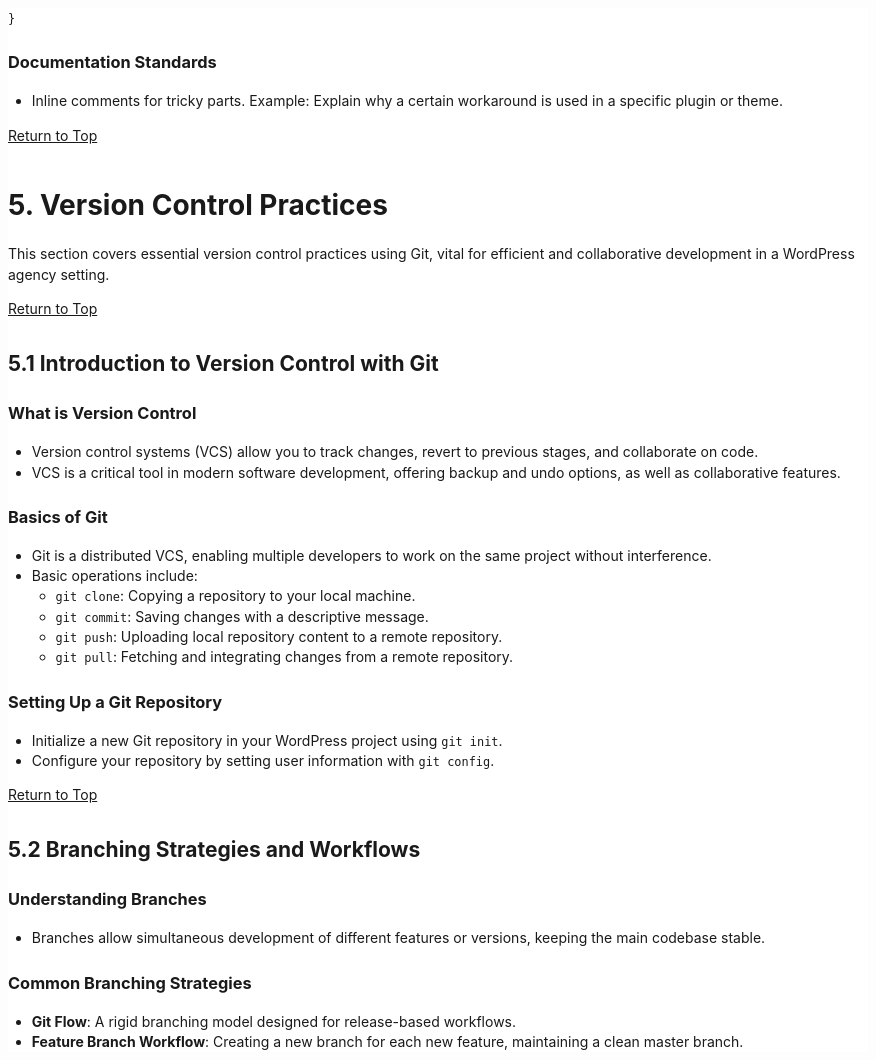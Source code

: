 ```
}
```
### Documentation Standards
- Inline comments for tricky parts. Example: Explain why a certain workaround is used in a specific plugin or theme.

[Return to Top](#comprehensive-guide-for-running-a-wordpress-block-theme-development-agency)

# 5. Version Control Practices

This section covers essential version control practices using Git, vital for efficient and collaborative development in a WordPress agency setting.

[Return to Top](#comprehensive-guide-for-running-a-wordpress-block-theme-development-agency)

## 5.1 Introduction to Version Control with Git

### What is Version Control
- Version control systems (VCS) allow you to track changes, revert to previous stages, and collaborate on code.
- VCS is a critical tool in modern software development, offering backup and undo options, as well as collaborative features.

### Basics of Git
- Git is a distributed VCS, enabling multiple developers to work on the same project without interference.
- Basic operations include:
  - `git clone`: Copying a repository to your local machine.
  - `git commit`: Saving changes with a descriptive message.
  - `git push`: Uploading local repository content to a remote repository.
  - `git pull`: Fetching and integrating changes from a remote repository.

### Setting Up a Git Repository
- Initialize a new Git repository in your WordPress project using `git init`.
- Configure your repository by setting user information with `git config`.

[Return to Top](#comprehensive-guide-for-running-a-wordpress-block-theme-development-agency)

## 5.2 Branching Strategies and Workflows

### Understanding Branches
- Branches allow simultaneous development of different features or versions, keeping the main codebase stable.

### Common Branching Strategies
- **Git Flow**: A rigid branching model designed for release-based workflows.
- **Feature Branch Workflow**: Creating a new branch for each new feature, maintaining a clean master branch.
